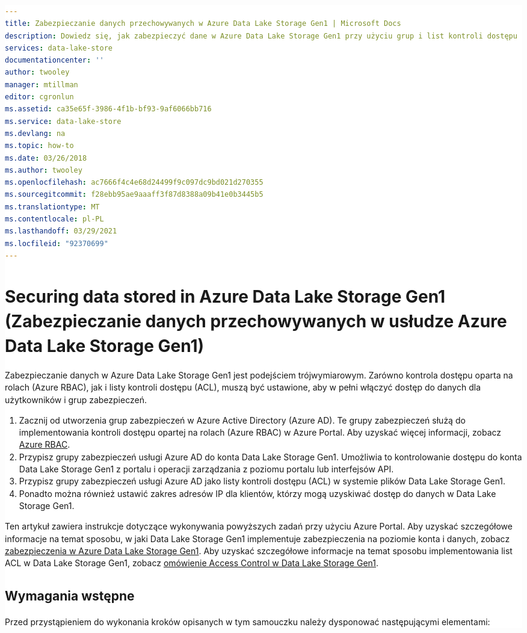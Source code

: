 ```yaml
---
title: Zabezpieczanie danych przechowywanych w Azure Data Lake Storage Gen1 | Microsoft Docs
description: Dowiedz się, jak zabezpieczyć dane w Azure Data Lake Storage Gen1 przy użyciu grup i list kontroli dostępu
services: data-lake-store
documentationcenter: ''
author: twooley
manager: mtillman
editor: cgronlun
ms.assetid: ca35e65f-3986-4f1b-bf93-9af6066bb716
ms.service: data-lake-store
ms.devlang: na
ms.topic: how-to
ms.date: 03/26/2018
ms.author: twooley
ms.openlocfilehash: ac7666f4c4e68d24499f9c097dc9bd021d270355
ms.sourcegitcommit: f28ebb95ae9aaaff3f87d8388a09b41e0b3445b5
ms.translationtype: MT
ms.contentlocale: pl-PL
ms.lasthandoff: 03/29/2021
ms.locfileid: "92370699"
---
```

# <a name="securing-data-stored-in-azure-data-lake-storage-gen1"></a>Securing data stored in Azure Data Lake Storage Gen1 (Zabezpieczanie danych przechowywanych w usłudze Azure Data Lake Storage Gen1)
Zabezpieczanie danych w Azure Data Lake Storage Gen1 jest podejściem trójwymiarowym.  Zarówno kontrola dostępu oparta na rolach (Azure RBAC), jak i listy kontroli dostępu (ACL), muszą być ustawione, aby w pełni włączyć dostęp do danych dla użytkowników i grup zabezpieczeń.

1. Zacznij od utworzenia grup zabezpieczeń w Azure Active Directory (Azure AD). Te grupy zabezpieczeń służą do implementowania kontroli dostępu opartej na rolach (Azure RBAC) w Azure Portal. Aby uzyskać więcej informacji, zobacz [Azure RBAC](../role-based-access-control/role-assignments-portal.md).
2. Przypisz grupy zabezpieczeń usługi Azure AD do konta Data Lake Storage Gen1. Umożliwia to kontrolowanie dostępu do konta Data Lake Storage Gen1 z portalu i operacji zarządzania z poziomu portalu lub interfejsów API.
3. Przypisz grupy zabezpieczeń usługi Azure AD jako listy kontroli dostępu (ACL) w systemie plików Data Lake Storage Gen1.
4. Ponadto można również ustawić zakres adresów IP dla klientów, którzy mogą uzyskiwać dostęp do danych w Data Lake Storage Gen1.

Ten artykuł zawiera instrukcje dotyczące wykonywania powyższych zadań przy użyciu Azure Portal. Aby uzyskać szczegółowe informacje na temat sposobu, w jaki Data Lake Storage Gen1 implementuje zabezpieczenia na poziomie konta i danych, zobacz [zabezpieczenia w Azure Data Lake Storage Gen1](data-lake-store-security-overview.md). Aby uzyskać szczegółowe informacje na temat sposobu implementowania list ACL w Data Lake Storage Gen1, zobacz [omówienie Access Control w Data Lake Storage Gen1](data-lake-store-access-control.md).

## <a name="prerequisites"></a>Wymagania wstępne
Przed przystąpieniem do wykonania kroków opisanych w tym samouczku należy dysponować następującymi elementami:
